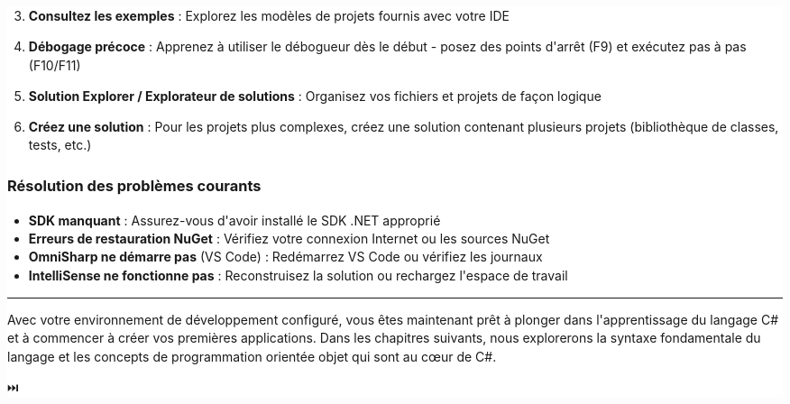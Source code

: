 3. **Consultez les exemples** : Explorez les modèles de projets fournis avec votre IDE

4. **Débogage précoce** : Apprenez à utiliser le débogueur dès le début - posez des points d'arrêt (F9) et exécutez pas à pas (F10/F11)

5. **Solution Explorer / Explorateur de solutions** : Organisez vos fichiers et projets de façon logique

6. **Créez une solution** : Pour les projets plus complexes, créez une solution contenant plusieurs projets (bibliothèque de classes, tests, etc.)

### Résolution des problèmes courants

- **SDK manquant** : Assurez-vous d'avoir installé le SDK .NET approprié
- **Erreurs de restauration NuGet** : Vérifiez votre connexion Internet ou les sources NuGet
- **OmniSharp ne démarre pas** (VS Code) : Redémarrez VS Code ou vérifiez les journaux
- **IntelliSense ne fonctionne pas** : Reconstruisez la solution ou rechargez l'espace de travail

---

Avec votre environnement de développement configuré, vous êtes maintenant prêt à plonger dans l'apprentissage du langage C# et à commencer à créer vos premières applications. Dans les chapitres suivants, nous explorerons la syntaxe fondamentale du langage et les concepts de programmation orientée objet qui sont au cœur de C#.

⏭️
